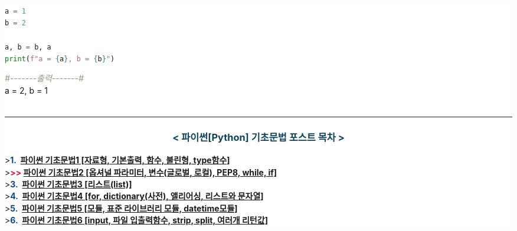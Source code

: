 ```python
a = 1
b = 2

a, b = b, a
print(f"a = {a}, b = {b}")
```
<kkr>
<span style="color: #999988; font-style: italic;">&#35;-------출력-------&#35;</span><br />
a = 2, b = 1
</kkr>
<br /><br />

* * *
<h3 align="middle" style="color:#0e435c;">&lt; 파이썬[Python] 기초문법 포스트 목차 &gt;</h3>
><b><span style="color:#084B8A;">1.&nbsp;&nbsp;</span><a href="https://kirkim.github.io/python/2021/03/14/basic1.html" target="blank">파이썬 기초문법1 [자료형, 기본출력, 함수, 불린형, type함수]</a></b><br />
><b><span style="color:#dd1144;">&gt;&gt;&nbsp;</span><a href="https://kirkim.github.io/python/2021/03/15/basic2.html" target="blank">파이썬 기초문법2 [옵셔널 파라미터, 변수(글로벌, 로컬), PEP8, while, if]</a></b><br />
><b><span style="color:#084B8A;">3.&nbsp;&nbsp;</span><a href="https://kirkim.github.io/python/2021/03/16/basic3.html" target="blank">파이썬 기초문법3 [리스트(list)]</a></b><br />
><b><span style="color:#084B8A;">4.&nbsp;&nbsp;</span><a href="https://kirkim.github.io/python/2021/03/16/basic4.html" target="blank">파이썬 기초문법4 [for, dictionary(사전), 앨리어싱, 리스트와 문자열]</a></b><br />
><b><span style="color:#084B8A;">5.&nbsp;&nbsp;</span><a href="https://kirkim.github.io/python/2021/03/17/basic5.html" target="blank">파이썬 기초문법5 [모듈, 표준 라이브러리 모듈, datetime모듈]</a></b><br />
><b><span style="color:#084B8A;">6.&nbsp;&nbsp;</span><a href="https://kirkim.github.io/python/2021/03/18/basic6.html" target="blank">파이썬 기초문법6 [input, 파일 입출력함수, strip, split, 여러개 리턴값]</a></b><br />